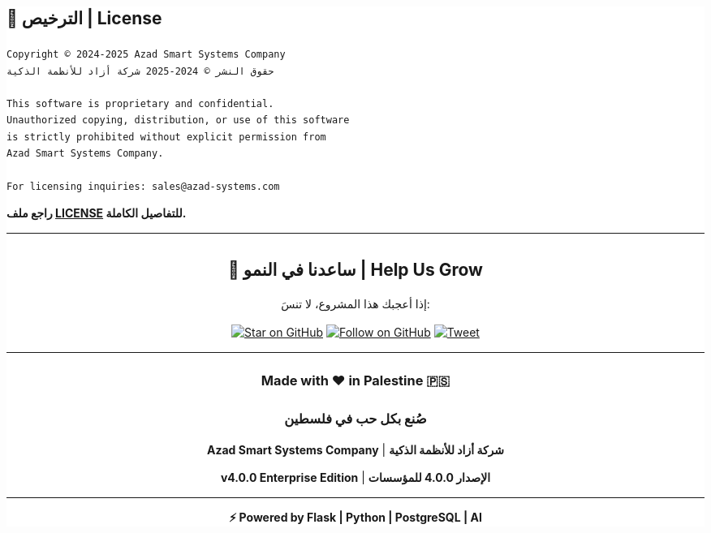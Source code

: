 
## 📄 الترخيص | License

```
Copyright © 2024-2025 Azad Smart Systems Company
حقوق النشر © 2024-2025 شركة أزاد للأنظمة الذكية

This software is proprietary and confidential.
Unauthorized copying, distribution, or use of this software
is strictly prohibited without explicit permission from
Azad Smart Systems Company.

For licensing inquiries: sales@azad-systems.com
```

**راجع ملف [LICENSE](LICENSE) للتفاصيل الكاملة.**

---

<div align="center">

## 🌟 ساعدنا في النمو | Help Us Grow

إذا أعجبك هذا المشروع، لا تنسَ:

[![Star on GitHub](https://img.shields.io/github/stars/azadsystems/garage-manager?style=social)](https://github.com/azadsystems/garage-manager)
[![Follow on GitHub](https://img.shields.io/github/followers/azadsystems?style=social)](https://github.com/azadsystems)
[![Tweet](https://img.shields.io/twitter/url?style=social&url=https%3A%2F%2Fgithub.com%2Fazadsystems%2Fgarage-manager)](https://twitter.com/intent/tweet?text=Check%20out%20this%20amazing%20Garage%20Management%20System!&url=https://github.com/azadsystems/garage-manager)

---

### **Made with ❤️ in Palestine 🇵🇸**
### **صُنع بكل حب في فلسطين**

**Azad Smart Systems Company** | **شركة أزاد للأنظمة الذكية**

**v4.0.0 Enterprise Edition** | **الإصدار 4.0.0 للمؤسسات**

---

**⚡ Powered by Flask | Python | PostgreSQL | AI**

</div>

